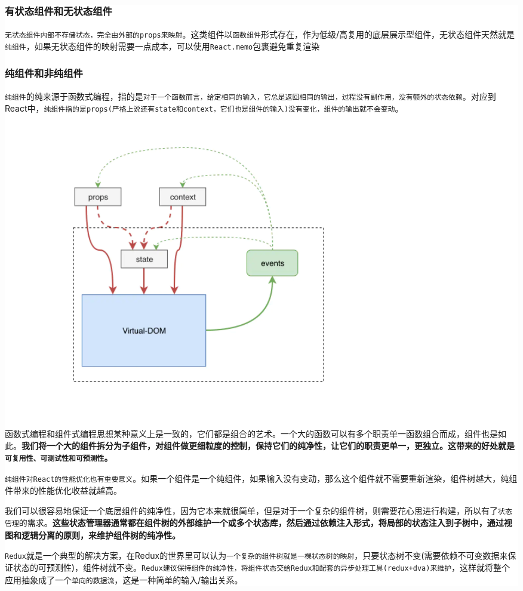 ### 有状态组件和无状态组件

`无状态组件内部不存储状态，完全由外部的props来映射`。这类组件以`函数组件`形式存在，作为低级/高复用的底层展示型组件，无状态组件天然就是`纯组件`，如果无状态组件的映射需要一点成本，可以使用`React.memo`包裹避免重复渲染

### 纯组件和非纯组件

`纯组件`的纯来源于函数式编程，指的是`对于一个函数而言，给定相同的输入，它总是返回相同的输出，过程没有副作用，没有额外的状态依赖`。对应到React中，`纯组件指的是props(严格上说还有state和context，它们也是组件的输入)没有变化，组件的输出就不会变动`。

<img src="../images/react02-3.png" />

函数式编程和组件式编程思想某种意义上是一致的，它们都是组合的艺术。一个大的函数可以有多个职责单一函数组合而成，组件也是如此。**我们将一个大的组件拆分为子组件，对组件做更细粒度的控制，保持它们的纯净性，让它们的职责更单一，更独立。这带来的好处就是`可复用性、可测试性和可预测性`。**

`纯组件对React的性能优化也有重要意义`。如果一个组件是一个纯组件，如果输入没有变动，那么这个组件就不需要重新渲染，组件树越大，纯组件带来的性能优化收益就越高。

我们可以很容易地保证一个底层组件的纯净性，因为它本来就很简单，但是对于一个复杂的组件树，则需要花心思进行构建，所以有了`状态管理`的需求。**这些状态管理器通常都在组件树的外部维护一个或多个状态库，然后通过依赖注入形式，将局部的状态注入到子树中，通过视图和逻辑分离的原则，来维护组件树的纯净性。**

`Redux`就是一个典型的解决方案，在Redux的世界里可以认为`一个复杂的组件树就是一棵状态树的映射`，只要状态树不变(需要依赖不可变数据来保证状态的可预测性)，组件树就不变。`Redux建议保持组件的纯净性，将组件状态交给Redux和配套的异步处理工具(redux+dva)来维护`，这样就将整个应用抽象成了一个`单向的数据流`，这是一种简单的输入/输出关系。
